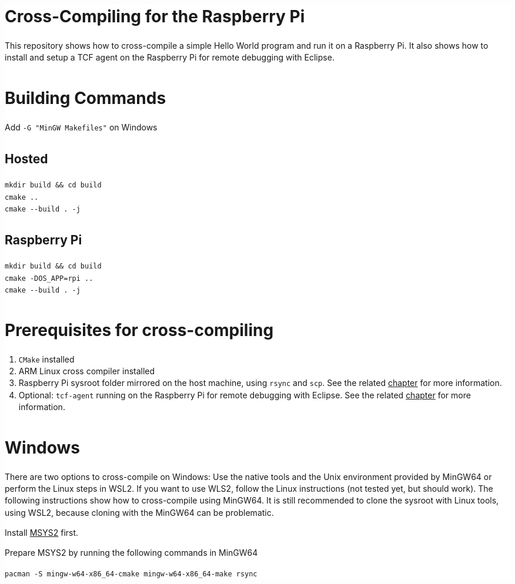 Cross-Compiling for the Raspberry Pi
=====

This repository shows how to cross-compile a simple Hello World program and run it on
a Raspberry Pi. It also shows how to install and setup a TCF agent on the Raspberry Pi
for remote debugging with Eclipse.

# Building Commands

Add `-G "MinGW Makefiles"` on Windows

## Hosted

```
mkdir build && cd build
cmake ..
cmake --build . -j
```

## Raspberry Pi

```
mkdir build && cd build
cmake -DOS_APP=rpi ..
cmake --build . -j
```

# Prerequisites for cross-compiling

1. `CMake` installed
2. ARM Linux cross compiler installed
3. Raspberry Pi sysroot folder mirrored on the host machine, using `rsync` and `scp`.
   See the related [chapter](#rootfs) for more information.
4. Optional: `tcf-agent` running on the Raspberry Pi for remote debugging with Eclipse. See the
   related [chapter](#tcfagent) for more information.

# Windows

There are  two options to cross-compile on Windows: Use the native tools and the Unix environment
provided by MinGW64 or perform the Linux steps in WSL2. If you want to use WLS2, follow the Linux
instructions (not tested yet, but should work). The following instructions show
how to cross-compile using MinGW64. It is still recommended to clone the sysroot with Linux
tools, using WSL2, because cloning with the MinGW64 can be problematic.

Install [MSYS2](https://www.msys2.org/) first.

Prepare MSYS2 by running the following commands in MinGW64

```
pacman -S mingw-w64-x86_64-cmake mingw-w64-x86_64-make rsync
```
